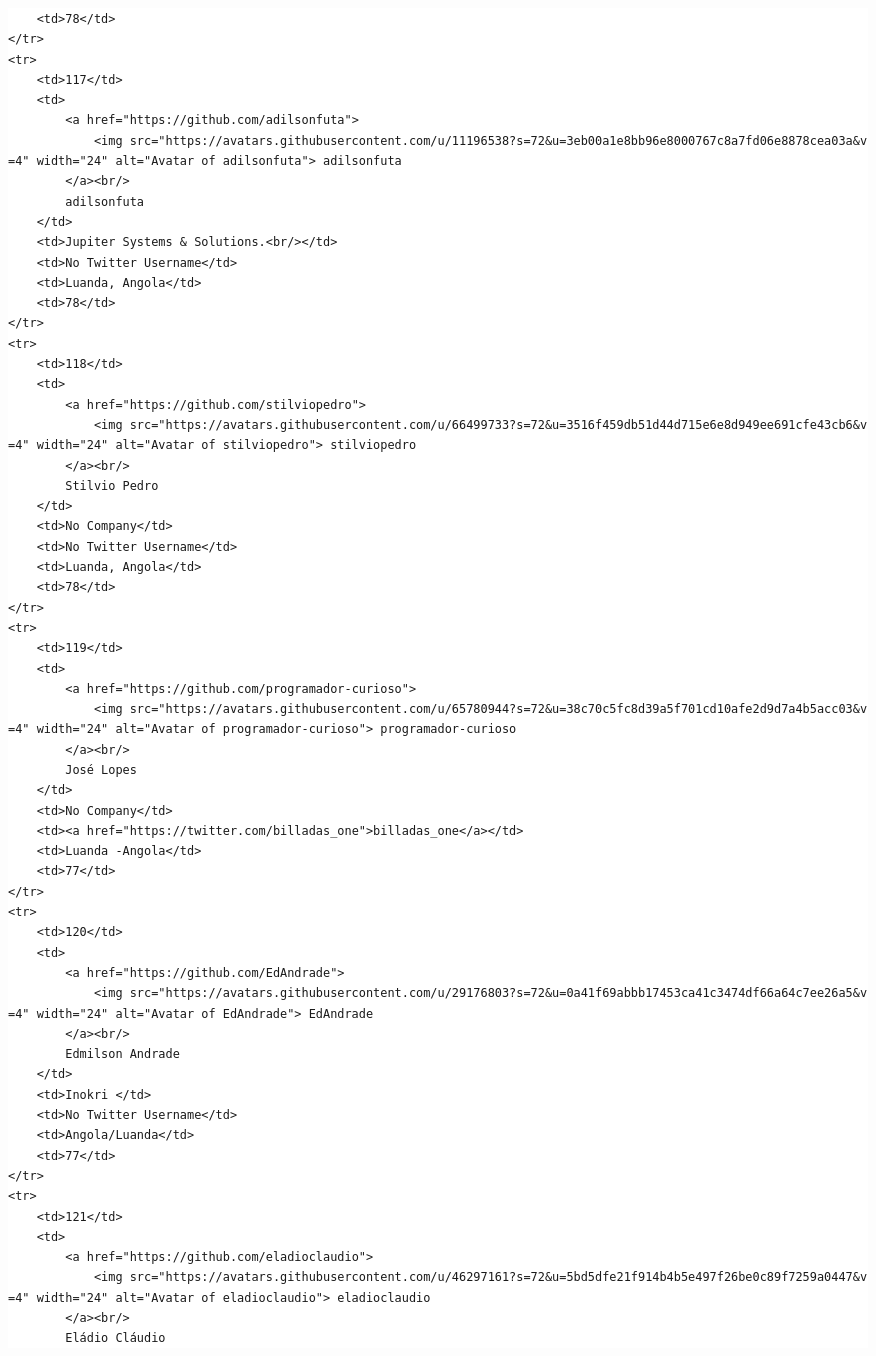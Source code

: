 		<td>78</td>
	</tr>
	<tr>
		<td>117</td>
		<td>
			<a href="https://github.com/adilsonfuta">
				<img src="https://avatars.githubusercontent.com/u/11196538?s=72&u=3eb00a1e8bb96e8000767c8a7fd06e8878cea03a&v=4" width="24" alt="Avatar of adilsonfuta"> adilsonfuta
			</a><br/>
			adilsonfuta
		</td>
		<td>Jupiter Systems & Solutions.<br/></td>
		<td>No Twitter Username</td>
		<td>Luanda, Angola</td>
		<td>78</td>
	</tr>
	<tr>
		<td>118</td>
		<td>
			<a href="https://github.com/stilviopedro">
				<img src="https://avatars.githubusercontent.com/u/66499733?s=72&u=3516f459db51d44d715e6e8d949ee691cfe43cb6&v=4" width="24" alt="Avatar of stilviopedro"> stilviopedro
			</a><br/>
			Stilvio Pedro
		</td>
		<td>No Company</td>
		<td>No Twitter Username</td>
		<td>Luanda, Angola</td>
		<td>78</td>
	</tr>
	<tr>
		<td>119</td>
		<td>
			<a href="https://github.com/programador-curioso">
				<img src="https://avatars.githubusercontent.com/u/65780944?s=72&u=38c70c5fc8d39a5f701cd10afe2d9d7a4b5acc03&v=4" width="24" alt="Avatar of programador-curioso"> programador-curioso
			</a><br/>
			José Lopes
		</td>
		<td>No Company</td>
		<td><a href="https://twitter.com/billadas_one">billadas_one</a></td>
		<td>Luanda -Angola</td>
		<td>77</td>
	</tr>
	<tr>
		<td>120</td>
		<td>
			<a href="https://github.com/EdAndrade">
				<img src="https://avatars.githubusercontent.com/u/29176803?s=72&u=0a41f69abbb17453ca41c3474df66a64c7ee26a5&v=4" width="24" alt="Avatar of EdAndrade"> EdAndrade
			</a><br/>
			Edmilson Andrade
		</td>
		<td>Inokri </td>
		<td>No Twitter Username</td>
		<td>Angola/Luanda</td>
		<td>77</td>
	</tr>
	<tr>
		<td>121</td>
		<td>
			<a href="https://github.com/eladioclaudio">
				<img src="https://avatars.githubusercontent.com/u/46297161?s=72&u=5bd5dfe21f914b4b5e497f26be0c89f7259a0447&v=4" width="24" alt="Avatar of eladioclaudio"> eladioclaudio
			</a><br/>
			Eládio Cláudio